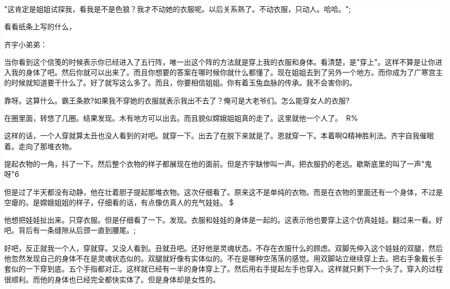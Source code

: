 



"这肯定是姐姐试探我，看我是不是色狼？我才不动她的衣服呢。以后关系熟了。不动衣服，只动人。哈哈。";





看看纸条上写的什么，





齐宇小弟弟：





当你看到这个信笺的时候表示你已经进入了五行阵，唯一出这个阵的方法就是穿上我的衣服和身体。看清楚，是"穿上"。这样不算是让你进入我的身体了吧。然后你就可以出来了。而且你想要的答案在哪时候你就什么都懂了。现在姐姐去到了另外一个地方。而你成为了广寒宫主的时候就知道要干什么了。好了就写这么多了。而且，你要相信姐姐。你有着玉兔血脉的传承。我不会害你的。











靠呀。这算什么。霸王条款?如果我不穿她的衣服就表示我出不去了？俺可是大老爷们。怎么能穿女人的衣服?



在圈里面，转悠了几圈。结果发现。木有地方可以出去。而且貌似嫦娥姐姐真的走了。这里就他一个人了。  R%







这样的话，一个人穿就算太丑也没人看到的对吧。就穿一下。出去了在脱下来就是了。恩就穿一下。本着啊Q精神胜利法。齐宇自我催眠着。走向了那堆衣物。









提起衣物的一角，抖了一下。然后整个衣物的样子都展现在他的面前。但是齐宇缺惨叫一声。把衣服扔的老远。歇斯底里的叫了一声"鬼呀"6





但是过了半天都没有动静，他在壮着胆子提起那堆衣物。这次仔细看了。原来这不是单纯的衣物。而是在衣物的里面还有一个身体，不过是空瘪的。是嫦娥姐姐的样子，仔细看的话，有点像仿真人的充气娃娃。 $





他想把娃娃扯出来。只穿衣服。但是仔细看了一下。发现。衣服和娃娃的身体是一起的。这表示他也要穿上这个仿真娃娃。翻过来一看。好吧。背后有一条缝隙从后颈一直到腰尾。;





好吧，反正就我一个人，穿就穿。又没人看到。丑就丑吧。还好他是灵魂状态。不存在衣服什么的顾虑。双脚先伸入这个娃娃的双腿，然后他忽然发现自己的身体不在是灵魂状态似的。双腿就好像有实体似的。不在是哪种空荡荡的感觉。用双脚站立继续穿上去。把右手象戴长手套似的一下穿到底。五个手指都对正。这样就已经有一半的身体穿上了。然后用右手提起左手也穿入。这样就只剩下一个头了。穿入的过程很顺利。而他的身体也已经完全都快实体了。但是身体却是女性的。


